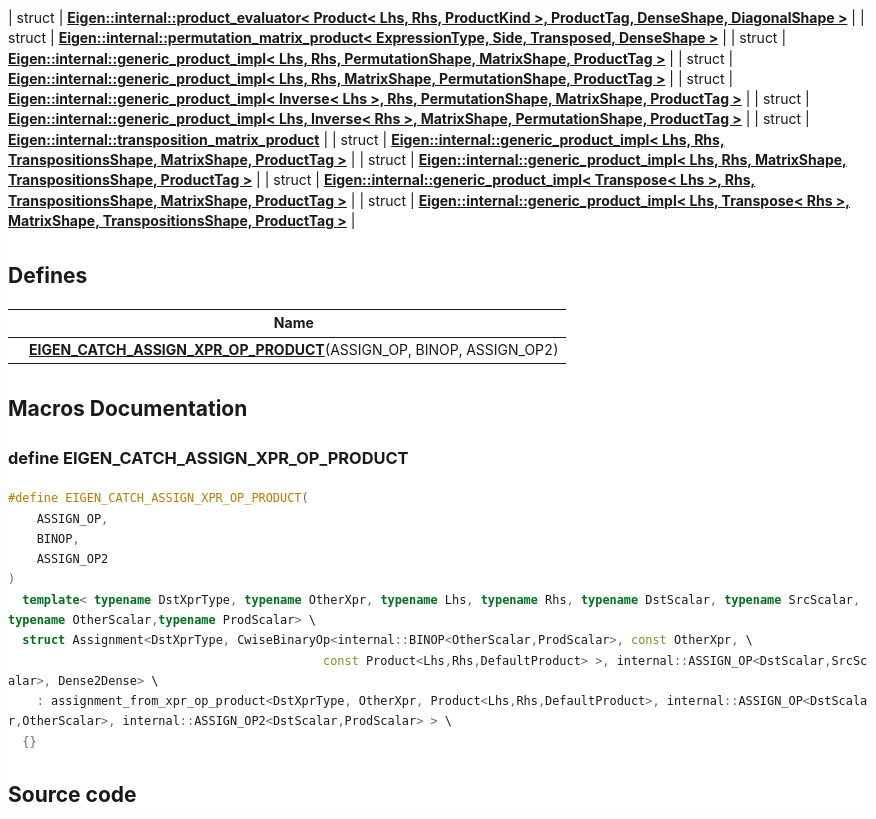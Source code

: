 | struct | **[Eigen::internal::product_evaluator< Product< Lhs, Rhs, ProductKind >, ProductTag, DenseShape, DiagonalShape >](http://example.org/classes/structeigen_1_1internal_1_1product__evaluator_3_01product_3_01lhs_00_01rhs_00_01productkind_01_46cc66ce5220d6d2cd4b622a85d294fa9/)**  |
| struct | **[Eigen::internal::permutation_matrix_product< ExpressionType, Side, Transposed, DenseShape >](http://example.org/classes/structeigen_1_1internal_1_1permutation__matrix__product_3_01expressiontype_00_01side_00_01transposed_00_01denseshape_01_4/)**  |
| struct | **[Eigen::internal::generic_product_impl< Lhs, Rhs, PermutationShape, MatrixShape, ProductTag >](http://example.org/classes/structeigen_1_1internal_1_1generic__product__impl_3_01lhs_00_01rhs_00_01permutationshape_00_01matrixshape_00_01producttag_01_4/)**  |
| struct | **[Eigen::internal::generic_product_impl< Lhs, Rhs, MatrixShape, PermutationShape, ProductTag >](http://example.org/classes/structeigen_1_1internal_1_1generic__product__impl_3_01lhs_00_01rhs_00_01matrixshape_00_01permutationshape_00_01producttag_01_4/)**  |
| struct | **[Eigen::internal::generic_product_impl< Inverse< Lhs >, Rhs, PermutationShape, MatrixShape, ProductTag >](http://example.org/classes/structeigen_1_1internal_1_1generic__product__impl_3_01inverse_3_01lhs_01_4_00_01rhs_00_01permutabe6b19842775d4e3672bbd385aaad1a3/)**  |
| struct | **[Eigen::internal::generic_product_impl< Lhs, Inverse< Rhs >, MatrixShape, PermutationShape, ProductTag >](http://example.org/classes/structeigen_1_1internal_1_1generic__product__impl_3_01lhs_00_01inverse_3_01rhs_01_4_00_01matrixs219c5aa8a116564a6883156a684ba475/)**  |
| struct | **[Eigen::internal::transposition_matrix_product](http://example.org/classes/structeigen_1_1internal_1_1transposition__matrix__product/)**  |
| struct | **[Eigen::internal::generic_product_impl< Lhs, Rhs, TranspositionsShape, MatrixShape, ProductTag >](http://example.org/classes/structeigen_1_1internal_1_1generic__product__impl_3_01lhs_00_01rhs_00_01transpositionsshape_00_0b1b1ac0ece64b20865b713f27db503f5/)**  |
| struct | **[Eigen::internal::generic_product_impl< Lhs, Rhs, MatrixShape, TranspositionsShape, ProductTag >](http://example.org/classes/structeigen_1_1internal_1_1generic__product__impl_3_01lhs_00_01rhs_00_01matrixshape_00_01transpo6652c77490057bfcdc910af3247ccfda/)**  |
| struct | **[Eigen::internal::generic_product_impl< Transpose< Lhs >, Rhs, TranspositionsShape, MatrixShape, ProductTag >](http://example.org/classes/structeigen_1_1internal_1_1generic__product__impl_3_01transpose_3_01lhs_01_4_00_01rhs_00_01trans14480ca8b14e03f1721456fb1b914366/)**  |
| struct | **[Eigen::internal::generic_product_impl< Lhs, Transpose< Rhs >, MatrixShape, TranspositionsShape, ProductTag >](http://example.org/classes/structeigen_1_1internal_1_1generic__product__impl_3_01lhs_00_01transpose_3_01rhs_01_4_00_01matrif8d2d217a23415e47cd4fedf46a29e00/)**  |

## Defines

|                | Name           |
| -------------- | -------------- |
|  | **[EIGEN_CATCH_ASSIGN_XPR_OP_PRODUCT](http://example.org/files/productevaluators_8h/#define-eigen-catch-assign-xpr-op-product)**(ASSIGN_OP, BINOP, ASSIGN_OP2)  |




## Macros Documentation

### define EIGEN_CATCH_ASSIGN_XPR_OP_PRODUCT

```cpp
#define EIGEN_CATCH_ASSIGN_XPR_OP_PRODUCT(
    ASSIGN_OP,
    BINOP,
    ASSIGN_OP2
)
  template< typename DstXprType, typename OtherXpr, typename Lhs, typename Rhs, typename DstScalar, typename SrcScalar, typename OtherScalar,typename ProdScalar> \
  struct Assignment<DstXprType, CwiseBinaryOp<internal::BINOP<OtherScalar,ProdScalar>, const OtherXpr, \
                                            const Product<Lhs,Rhs,DefaultProduct> >, internal::ASSIGN_OP<DstScalar,SrcScalar>, Dense2Dense> \
    : assignment_from_xpr_op_product<DstXprType, OtherXpr, Product<Lhs,Rhs,DefaultProduct>, internal::ASSIGN_OP<DstScalar,OtherScalar>, internal::ASSIGN_OP2<DstScalar,ProdScalar> > \
  {}
```


## Source code
